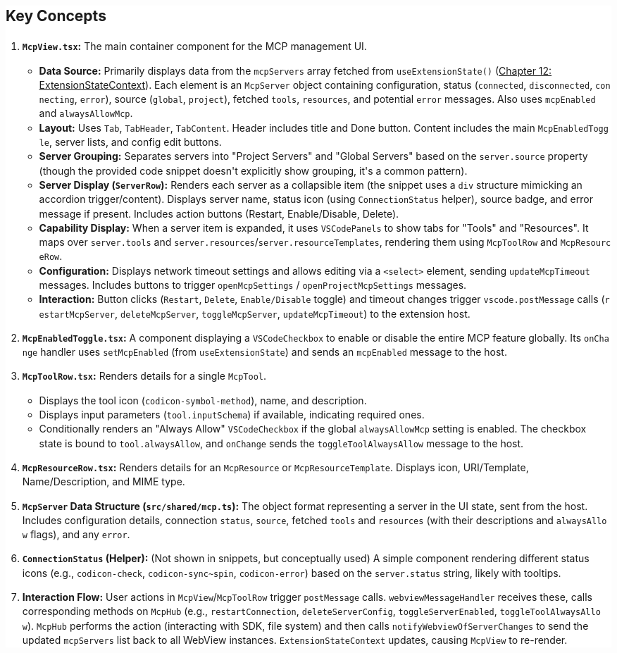 ## Key Concepts

1.  **`McpView.tsx`:** The main container component for the MCP management UI.
    *   **Data Source:** Primarily displays data from the `mcpServers` array fetched from `useExtensionState()` ([Chapter 12: ExtensionStateContext](12_extensionstatecontext.md)). Each element is an `McpServer` object containing configuration, status (`connected`, `disconnected`, `connecting`, `error`), source (`global`, `project`), fetched `tools`, `resources`, and potential `error` messages. Also uses `mcpEnabled` and `alwaysAllowMcp`.
    *   **Layout:** Uses `Tab`, `TabHeader`, `TabContent`. Header includes title and Done button. Content includes the main `McpEnabledToggle`, server lists, and config edit buttons.
    *   **Server Grouping:** Separates servers into "Project Servers" and "Global Servers" based on the `server.source` property (though the provided code snippet doesn't explicitly show grouping, it's a common pattern).
    *   **Server Display (`ServerRow`):** Renders each server as a collapsible item (the snippet uses a `div` structure mimicking an accordion trigger/content). Displays server name, status icon (using `ConnectionStatus` helper), source badge, and error message if present. Includes action buttons (Restart, Enable/Disable, Delete).
    *   **Capability Display:** When a server item is expanded, it uses `VSCodePanels` to show tabs for "Tools" and "Resources". It maps over `server.tools` and `server.resources`/`server.resourceTemplates`, rendering them using `McpToolRow` and `McpResourceRow`.
    *   **Configuration:** Displays network timeout settings and allows editing via a `<select>` element, sending `updateMcpTimeout` messages. Includes buttons to trigger `openMcpSettings` / `openProjectMcpSettings` messages.
    *   **Interaction:** Button clicks (`Restart`, `Delete`, `Enable/Disable` toggle) and timeout changes trigger `vscode.postMessage` calls (`restartMcpServer`, `deleteMcpServer`, `toggleMcpServer`, `updateMcpTimeout`) to the extension host.

2.  **`McpEnabledToggle.tsx`:** A component displaying a `VSCodeCheckbox` to enable or disable the entire MCP feature globally. Its `onChange` handler uses `setMcpEnabled` (from `useExtensionState`) and sends an `mcpEnabled` message to the host.

3.  **`McpToolRow.tsx`:** Renders details for a single `McpTool`.
    *   Displays the tool icon (`codicon-symbol-method`), name, and description.
    *   Displays input parameters (`tool.inputSchema`) if available, indicating required ones.
    *   Conditionally renders an "Always Allow" `VSCodeCheckbox` if the global `alwaysAllowMcp` setting is enabled. The checkbox state is bound to `tool.alwaysAllow`, and `onChange` sends the `toggleToolAlwaysAllow` message to the host.

4.  **`McpResourceRow.tsx`:** Renders details for an `McpResource` or `McpResourceTemplate`. Displays icon, URI/Template, Name/Description, and MIME type.

5.  **`McpServer` Data Structure (`src/shared/mcp.ts`):** The object format representing a server in the UI state, sent from the host. Includes configuration details, connection `status`, `source`, fetched `tools` and `resources` (with their descriptions and `alwaysAllow` flags), and any `error`.

6.  **`ConnectionStatus` (Helper):** (Not shown in snippets, but conceptually used) A simple component rendering different status icons (e.g., `codicon-check`, `codicon-sync~spin`, `codicon-error`) based on the `server.status` string, likely with tooltips.

7.  **Interaction Flow:** User actions in `McpView`/`McpToolRow` trigger `postMessage` calls. `webviewMessageHandler` receives these, calls corresponding methods on `McpHub` (e.g., `restartConnection`, `deleteServerConfig`, `toggleServerEnabled`, `toggleToolAlwaysAllow`). `McpHub` performs the action (interacting with SDK, file system) and then calls `notifyWebviewOfServerChanges` to send the updated `mcpServers` list back to all WebView instances. `ExtensionStateContext` updates, causing `McpView` to re-render.
